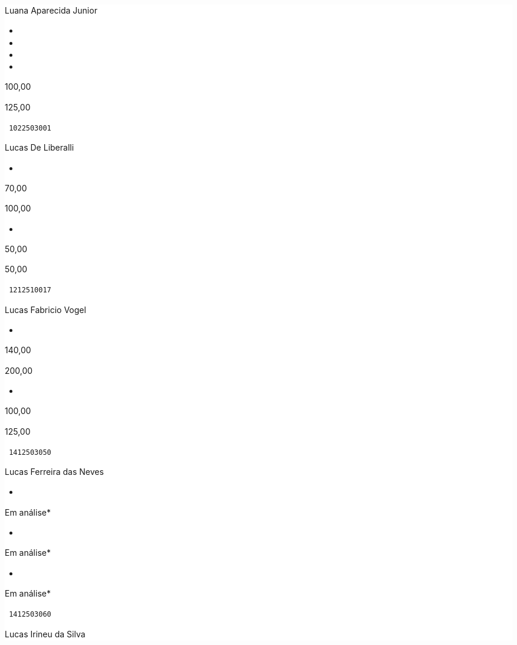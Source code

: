    Luana Aparecida Junior

   -

   -

   -

   -

   100,00

   125,00

     1022503001

   Lucas De Liberalli

   -

   70,00

   100,00

   -

   50,00

   50,00

     1212510017

   Lucas Fabricio Vogel

   -

   140,00

   200,00

   -

   100,00

   125,00

     1412503050

   Lucas Ferreira das Neves

   -

   Em análise*

   -

   Em análise*

   -

   Em análise*

     1412503060

   Lucas Irineu da Silva
